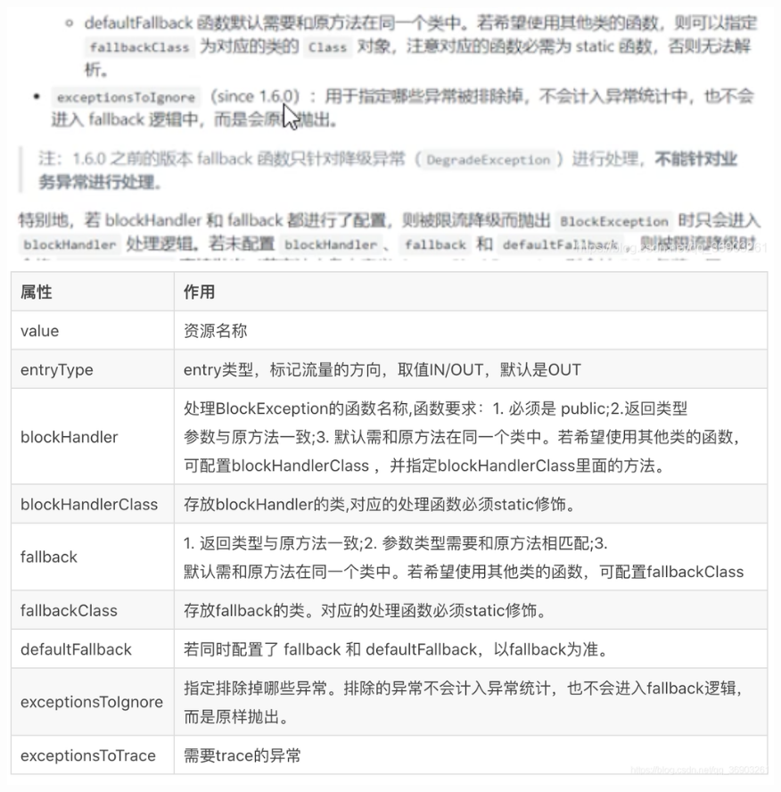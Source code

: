 ![在这里插入图片描述](尚硅谷-SpringCloud-Alibaba/watermark,type_ZmFuZ3poZW5naGVpdGk,shadow_10,text_aHR0cHM6Ly9ibG9nLmNzZG4ubmV0L3FxXzM2OTAzMjYx,size_16,color_FFFFFF,t_70-1682241984364-399.png)
![在这里插入图片描述](尚硅谷-SpringCloud-Alibaba/watermark,type_ZmFuZ3poZW5naGVpdGk,shadow_10,text_aHR0cHM6Ly9ibG9nLmNzZG4ubmV0L3FxXzM2OTAzMjYx,size_16,color_FFFFFF,t_70-1682241984364-400.png)
